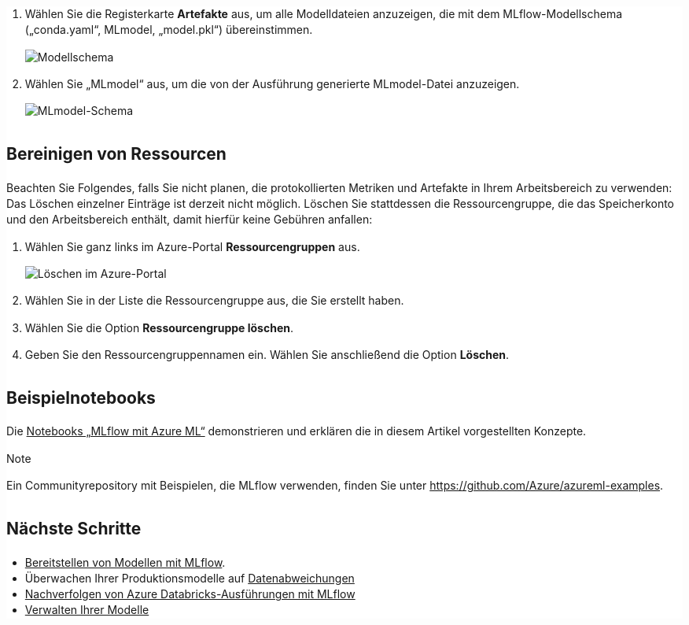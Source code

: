 1. Wählen Sie die Registerkarte **Artefakte** aus, um alle Modelldateien anzuzeigen, die mit dem MLflow-Modellschema („conda.yaml“, MLmodel, „model.pkl“) übereinstimmen.

    ![Modellschema](./media/how-to-use-mlflow/mlflow-model-schema.png)

1. Wählen Sie „MLmodel“ aus, um die von der Ausführung generierte MLmodel-Datei anzuzeigen.

    ![MLmodel-Schema](./media/how-to-use-mlflow/mlmodel-view.png)


## <a name="clean-up-resources"></a>Bereinigen von Ressourcen

Beachten Sie Folgendes, falls Sie nicht planen, die protokollierten Metriken und Artefakte in Ihrem Arbeitsbereich zu verwenden: Das Löschen einzelner Einträge ist derzeit nicht möglich. Löschen Sie stattdessen die Ressourcengruppe, die das Speicherkonto und den Arbeitsbereich enthält, damit hierfür keine Gebühren anfallen:

1. Wählen Sie ganz links im Azure-Portal **Ressourcengruppen** aus.

   ![Löschen im Azure-Portal](./media/how-to-use-mlflow/delete-resources.png)

1. Wählen Sie in der Liste die Ressourcengruppe aus, die Sie erstellt haben.

1. Wählen Sie die Option **Ressourcengruppe löschen**.

1. Geben Sie den Ressourcengruppennamen ein. Wählen Sie anschließend die Option **Löschen**.

## <a name="example-notebooks"></a>Beispielnotebooks

Die [Notebooks „MLflow mit Azure ML“](https://github.com/Azure/MachineLearningNotebooks/tree/master/how-to-use-azureml/track-and-monitor-experiments/using-mlflow) demonstrieren und erklären die in diesem Artikel vorgestellten Konzepte.

> [!NOTE]
> Ein Communityrepository mit Beispielen, die MLflow verwenden, finden Sie unter https://github.com/Azure/azureml-examples.

## <a name="next-steps"></a>Nächste Schritte

* [Bereitstellen von Modellen mit MLflow](how-to-deploy-mlflow-models.md).
* Überwachen Ihrer Produktionsmodelle auf [Datenabweichungen](./how-to-enable-data-collection.md)
* [Nachverfolgen von Azure Databricks-Ausführungen mit MLflow](how-to-use-mlflow-azure-databricks.md)
* [Verwalten Ihrer Modelle](concept-model-management-and-deployment.md)
